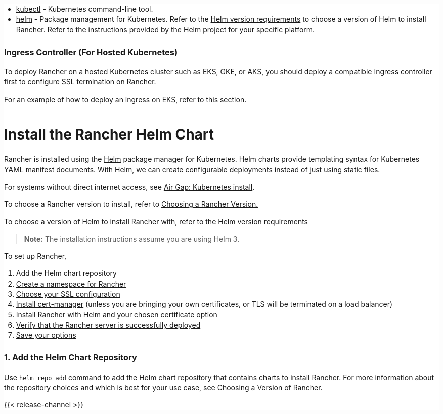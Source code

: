 - [kubectl](https://kubernetes.io/docs/tasks/tools/install-kubectl/#install-kubectl) - Kubernetes command-line tool.
- [helm](https://docs.helm.sh/using_helm/#installing-helm) - Package management for Kubernetes. Refer to the [Helm version requirements](https://rancher.com/docs/rancher/v2.6/en/installation/resources/helm-version) to choose a version of Helm to install Rancher. Refer to the [instructions provided by the Helm project](https://helm.sh/docs/intro/install/) for your specific platform.

### Ingress Controller (For Hosted Kubernetes)

To deploy Rancher on a hosted Kubernetes cluster such as EKS, GKE, or AKS, you should deploy a compatible Ingress controller first to configure [SSL termination on Rancher.](#3-choose-your-ssl-configuration)

For an example of how to deploy an ingress on EKS, refer to [this section.](https://rancher.com/docs/rancher/v2.6/en/installation/install-rancher-on-k8s/amazon-eks/#5-install-an-ingress)

# Install the Rancher Helm Chart

Rancher is installed using the [Helm](https://helm.sh/) package manager for Kubernetes. Helm charts provide templating syntax for Kubernetes YAML manifest documents. With Helm, we can create configurable deployments instead of just using static files.

For systems without direct internet access, see [Air Gap: Kubernetes install](https://rancher.com/docs/rancher/v2.6/en/installation/other-installation-methods/air-gap/install-rancher/).

To choose a Rancher version to install, refer to [Choosing a Rancher Version.](https://rancher.com/docs/rancher/v2.6/en/installation/resources/choosing-version)

To choose a version of Helm to install Rancher with, refer to the [Helm version requirements](https://rancher.com/docs/rancher/v2.6/en/installation/resources/helm-version)

> **Note:** The installation instructions assume you are using Helm 3.

To set up Rancher,

1. [Add the Helm chart repository](#1-add-the-helm-chart-repository)
2. [Create a namespace for Rancher](#2-create-a-namespace-for-rancher)
3. [Choose your SSL configuration](#3-choose-your-ssl-configuration)
4. [Install cert-manager](#4-install-cert-manager) (unless you are bringing your own certificates, or TLS will be terminated on a load balancer)
5. [Install Rancher with Helm and your chosen certificate option](#5-install-rancher-with-helm-and-your-chosen-certificate-option)
6. [Verify that the Rancher server is successfully deployed](#6-verify-that-the-rancher-server-is-successfully-deployed)
7. [Save your options](#7-save-your-options)

### 1. Add the Helm Chart Repository

Use `helm repo add` command to add the Helm chart repository that contains charts to install Rancher. For more information about the repository choices and which is best for your use case, see [Choosing a Version of Rancher](https://rancher.com/docs/rancher/v2.6/en/installation/install-rancher-on-k8s/chart-options/#helm-chart-repositories).

{{< release-channel >}}
